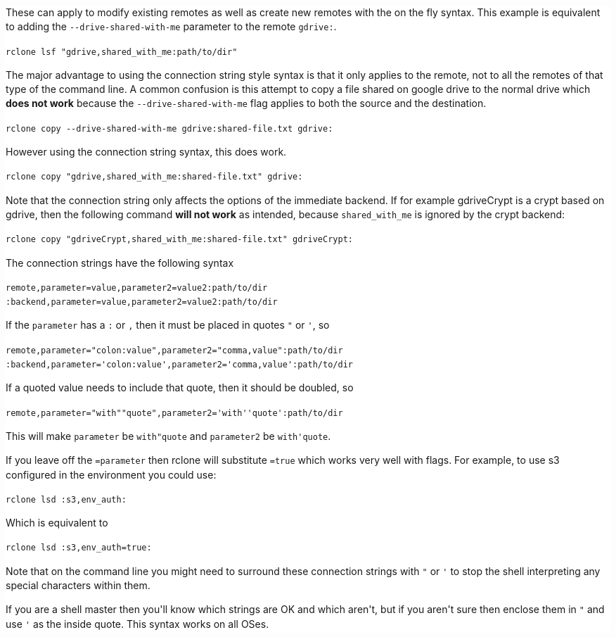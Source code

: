 These can apply to modify existing remotes as well as create new
remotes with the on the fly syntax. This example is equivalent to
adding the `--drive-shared-with-me` parameter to the remote `gdrive:`.

    rclone lsf "gdrive,shared_with_me:path/to/dir"

The major advantage to using the connection string style syntax is
that it only applies to the remote, not to all the remotes of that
type of the command line. A common confusion is this attempt to copy a
file shared on google drive to the normal drive which **does not
work** because the `--drive-shared-with-me` flag applies to both the
source and the destination.

    rclone copy --drive-shared-with-me gdrive:shared-file.txt gdrive:

However using the connection string syntax, this does work.

    rclone copy "gdrive,shared_with_me:shared-file.txt" gdrive:

Note that the connection string only affects the options of the immediate 
backend. If for example gdriveCrypt is a crypt based on gdrive, then the 
following command **will not work** as intended, because 
`shared_with_me` is ignored by the crypt backend:

    rclone copy "gdriveCrypt,shared_with_me:shared-file.txt" gdriveCrypt:

The connection strings have the following syntax

    remote,parameter=value,parameter2=value2:path/to/dir
    :backend,parameter=value,parameter2=value2:path/to/dir

If the `parameter` has a `:` or `,` then it must be placed in quotes `"` or
`'`, so

    remote,parameter="colon:value",parameter2="comma,value":path/to/dir
    :backend,parameter='colon:value',parameter2='comma,value':path/to/dir

If a quoted value needs to include that quote, then it should be
doubled, so

    remote,parameter="with""quote",parameter2='with''quote':path/to/dir

This will make `parameter` be `with"quote` and `parameter2` be
`with'quote`.

If you leave off the `=parameter` then rclone will substitute `=true`
which works very well with flags. For example, to use s3 configured in
the environment you could use:

    rclone lsd :s3,env_auth:

Which is equivalent to

    rclone lsd :s3,env_auth=true:

Note that on the command line you might need to surround these
connection strings with `"` or `'` to stop the shell interpreting any
special characters within them.

If you are a shell master then you'll know which strings are OK and
which aren't, but if you aren't sure then enclose them in `"` and use
`'` as the inside quote. This syntax works on all OSes.
